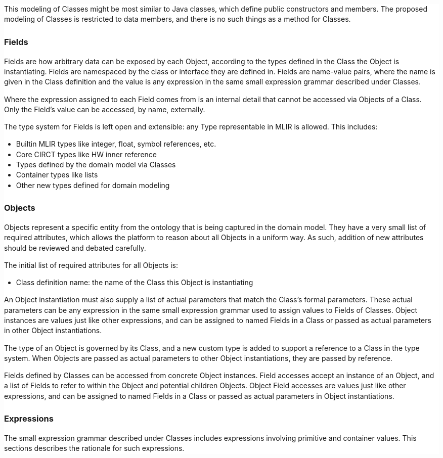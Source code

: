 This modeling of Classes might be most similar to Java classes, which define
public constructors and members. The proposed modeling of Classes is restricted
to data members, and there is no such things as a method for Classes.

### Fields

Fields are how arbitrary data can be exposed by each Object, according to the
types defined in the Class the Object is instantiating. Fields are namespaced by
the class or interface they are defined in. Fields are name-value pairs, where
the name is given in the Class definition and the value is any expression in the
same small expression grammar described under Classes.

Where the expression assigned to each Field comes from is an internal detail
that cannot be accessed via Objects of a Class. Only the Field’s value can be
accessed, by name, externally.

The type system for Fields is left open and extensible: any Type representable
in MLIR is allowed. This includes:

* Builtin MLIR types like integer, float, symbol references, etc.
* Core CIRCT types like HW inner reference
* Types defined by the domain model via Classes
* Container types like lists
* Other new types defined for domain modeling

### Objects

Objects represent a specific entity from the ontology that is being captured in
the domain model. They have a very small list of required attributes, which
allows the platform to reason about all Objects in a uniform way. As such,
addition of new attributes should be reviewed and debated carefully.

The initial list of required attributes for all Objects is:
* Class definition name: the name of the Class this Object is instantiating

An Object instantiation must also supply a list of actual parameters that match
the Class’s formal parameters. These actual parameters can be any expression in
the same small expression grammar used to assign values to Fields of Classes.
Object instances are values just like other expressions, and can be assigned to
named Fields in a Class or passed as actual parameters in other Object
instantiations.

The type of an Object is governed by its Class, and a new custom type is added
to support a reference to a Class in the type system. When Objects are passed as
actual parameters to other Object instantiations, they are passed by reference.

Fields defined by Classes can be accessed from concrete Object instances. Field
accesses accept an instance of an Object, and a list of Fields to refer to
within the Object and potential children Objects. Object Field accesses are
values just like other expressions, and can be assigned to named Fields in a
Class or passed as actual parameters in Object instantiations.

### Expressions

The small expression grammar described under Classes includes expressions
involving primitive and container values. This sections describes the rationale
for such expressions.
